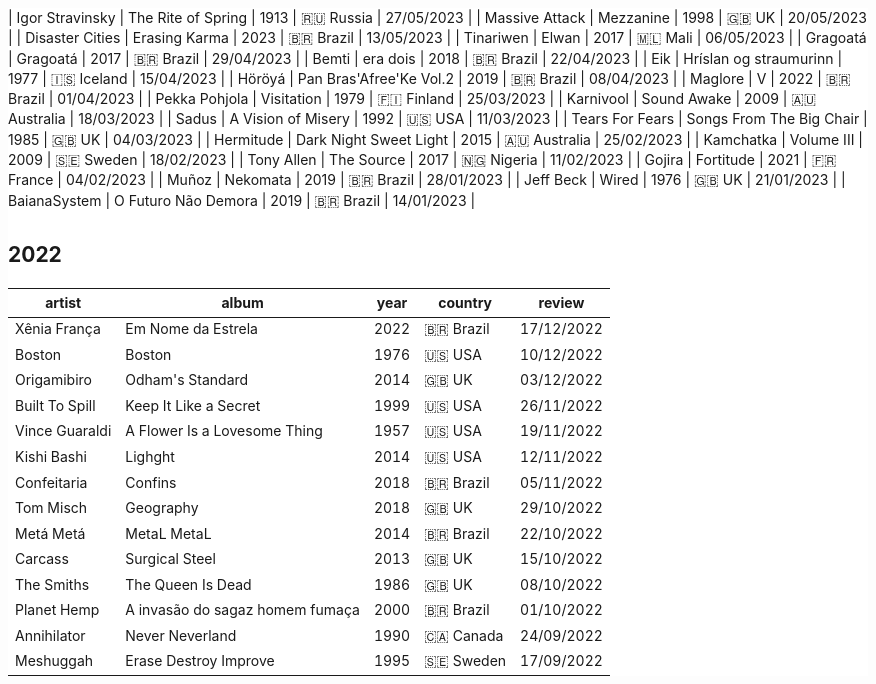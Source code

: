 | Igor Stravinsky | The Rite of Spring | 1913 | 🇷🇺 Russia | 27/05/2023 |
| Massive Attack | Mezzanine | 1998 | 🇬🇧 UK | 20/05/2023 |
| Disaster Cities | Erasing Karma | 2023 | 🇧🇷 Brazil | 13/05/2023 |
| Tinariwen | Elwan | 2017 | 🇲🇱 Mali | 06/05/2023 |
| Gragoatá | Gragoatá | 2017 | 🇧🇷 Brazil | 29/04/2023 |
| Bemti | era dois | 2018 | 🇧🇷 Brazil | 22/04/2023 |
| Eik | Hríslan og straumurinn | 1977 | 🇮🇸 Iceland | 15/04/2023 |
| Höröyá | Pan Bras'Afree'Ke Vol.2 | 2019 | 🇧🇷 Brazil | 08/04/2023 |
| Maglore | V | 2022 | 🇧🇷 Brazil | 01/04/2023 |
| Pekka Pohjola | Visitation | 1979 | 🇫🇮 Finland | 25/03/2023 |
| Karnivool | Sound Awake | 2009 | 🇦🇺 Australia | 18/03/2023 |
| Sadus | A Vision of Misery | 1992 | 🇺🇸 USA | 11/03/2023 |
| Tears For Fears | Songs From The Big Chair | 1985 | 🇬🇧 UK | 04/03/2023 |
| Hermitude | Dark Night Sweet Light | 2015 | 🇦🇺 Australia | 25/02/2023 |
| Kamchatka | Volume III | 2009 | 🇸🇪 Sweden | 18/02/2023 |
| Tony Allen | The Source | 2017 | 🇳🇬 Nigeria | 11/02/2023 |
| Gojira | Fortitude | 2021 | 🇫🇷 France | 04/02/2023 |
| Muñoz | Nekomata | 2019 | 🇧🇷 Brazil | 28/01/2023 |
| Jeff Beck | Wired | 1976 | 🇬🇧 UK | 21/01/2023 |
| BaianaSystem | O Futuro Não Demora | 2019 | 🇧🇷 Brazil | 14/01/2023 |

## 2022

| artist | album | year | country | review |
| --- | --- | --- | --- | --- |
| Xênia França | Em Nome da Estrela | 2022 | 🇧🇷 Brazil | 17/12/2022 |
| Boston | Boston | 1976 | 🇺🇸 USA | 10/12/2022 |
| Origamibiro | Odham's Standard | 2014 | 🇬🇧 UK | 03/12/2022 |
| Built To Spill | Keep It Like a Secret | 1999 | 🇺🇸 USA | 26/11/2022 |
| Vince Guaraldi | A Flower Is a Lovesome Thing | 1957 | 🇺🇸 USA | 19/11/2022 |
| Kishi Bashi | Lighght | 2014 | 🇺🇸 USA | 12/11/2022 |
| Confeitaria | Confins | 2018 | 🇧🇷 Brazil | 05/11/2022 |
| Tom Misch | Geography | 2018 | 🇬🇧 UK | 29/10/2022 |
| Metá Metá | MetaL MetaL | 2014 | 🇧🇷 Brazil | 22/10/2022 |
| Carcass | Surgical Steel | 2013 | 🇬🇧 UK | 15/10/2022 |
| The Smiths | The Queen Is Dead | 1986 | 🇬🇧 UK | 08/10/2022 |
| Planet Hemp | A invasão do sagaz homem fumaça | 2000 | 🇧🇷 Brazil | 01/10/2022 |
| Annihilator | Never Neverland | 1990 | 🇨🇦 Canada | 24/09/2022 |
| Meshuggah | Erase Destroy Improve | 1995 | 🇸🇪 Sweden | 17/09/2022 |